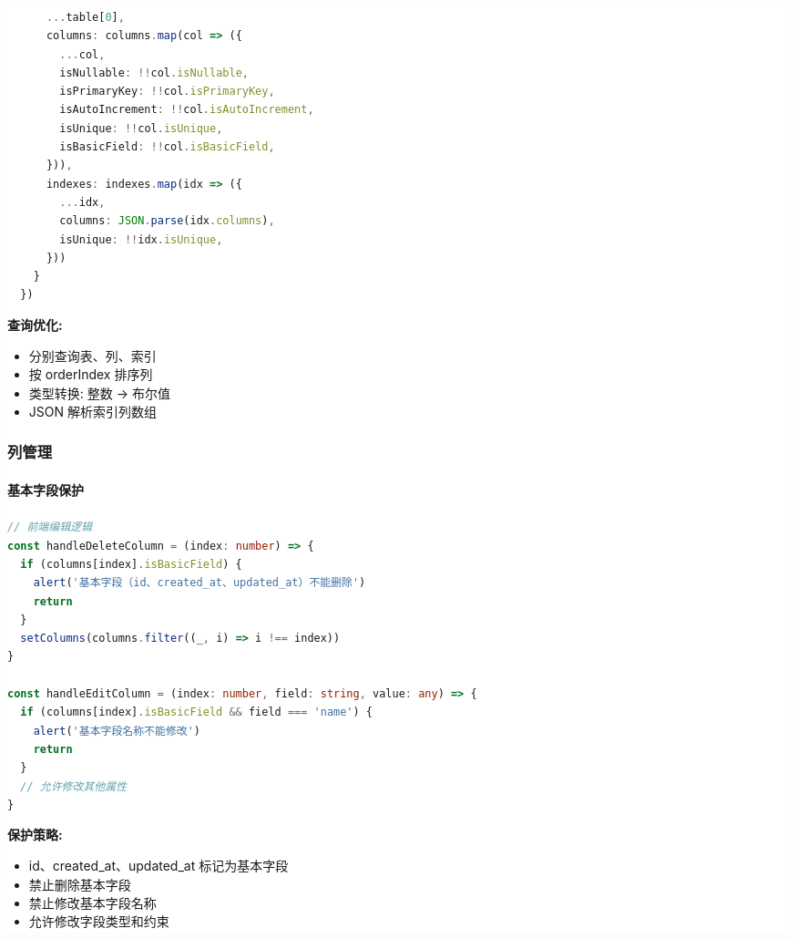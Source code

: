 ```typescript
      ...table[0],
      columns: columns.map(col => ({
        ...col,
        isNullable: !!col.isNullable,
        isPrimaryKey: !!col.isPrimaryKey,
        isAutoIncrement: !!col.isAutoIncrement,
        isUnique: !!col.isUnique,
        isBasicField: !!col.isBasicField,
      })),
      indexes: indexes.map(idx => ({
        ...idx,
        columns: JSON.parse(idx.columns),
        isUnique: !!idx.isUnique,
      }))
    }
  })
```

**查询优化:**
- 分别查询表、列、索引
- 按 orderIndex 排序列
- 类型转换: 整数 → 布尔值
- JSON 解析索引列数组

### 列管理

#### 基本字段保护
```typescript
// 前端编辑逻辑
const handleDeleteColumn = (index: number) => {
  if (columns[index].isBasicField) {
    alert('基本字段（id、created_at、updated_at）不能删除')
    return
  }
  setColumns(columns.filter((_, i) => i !== index))
}

const handleEditColumn = (index: number, field: string, value: any) => {
  if (columns[index].isBasicField && field === 'name') {
    alert('基本字段名称不能修改')
    return
  }
  // 允许修改其他属性
}
```

**保护策略:**
- id、created_at、updated_at 标记为基本字段
- 禁止删除基本字段
- 禁止修改基本字段名称
- 允许修改字段类型和约束
